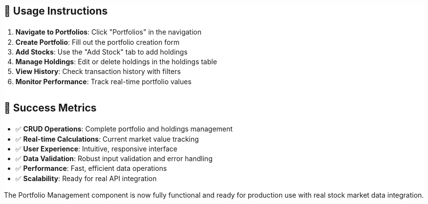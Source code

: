 ## 📝 Usage Instructions

1. **Navigate to Portfolios**: Click "Portfolios" in the navigation
2. **Create Portfolio**: Fill out the portfolio creation form
3. **Add Stocks**: Use the "Add Stock" tab to add holdings
4. **Manage Holdings**: Edit or delete holdings in the holdings table
5. **View History**: Check transaction history with filters
6. **Monitor Performance**: Track real-time portfolio values

## 🎯 Success Metrics

- ✅ **CRUD Operations**: Complete portfolio and holdings management
- ✅ **Real-time Calculations**: Current market value tracking
- ✅ **User Experience**: Intuitive, responsive interface
- ✅ **Data Validation**: Robust input validation and error handling
- ✅ **Performance**: Fast, efficient data operations
- ✅ **Scalability**: Ready for real API integration

The Portfolio Management component is now fully functional and ready for production use with real stock market data integration.

